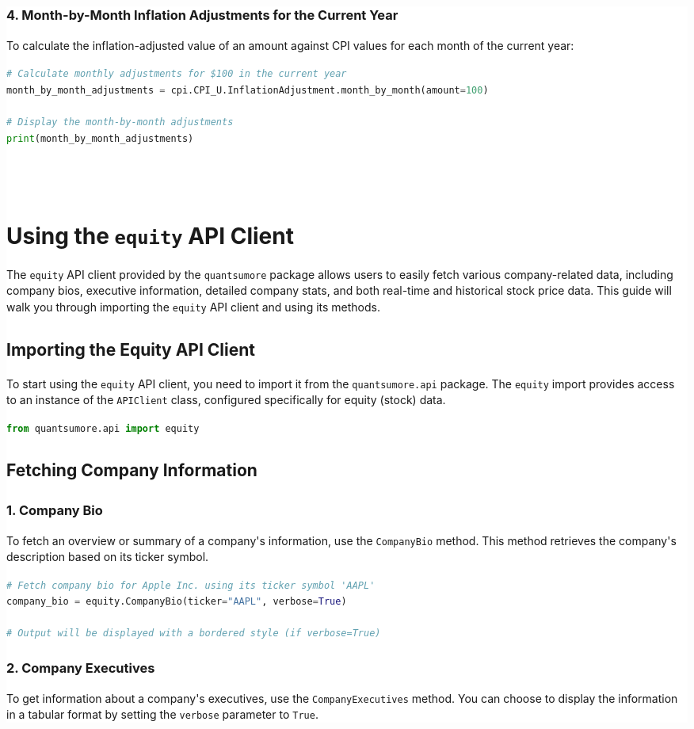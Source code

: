 ### 4. Month-by-Month Inflation Adjustments for the Current Year

To calculate the inflation-adjusted value of an amount against CPI values for each month of the current year:

```python
# Calculate monthly adjustments for $100 in the current year
month_by_month_adjustments = cpi.CPI_U.InflationAdjustment.month_by_month(amount=100)

# Display the month-by-month adjustments
print(month_by_month_adjustments)
```


<br><br>




# Using the `equity` API Client

The `equity` API client provided by the `quantsumore` package allows users to easily fetch various company-related data, including company bios, executive information, detailed company stats, and both real-time and historical stock price data. This guide will walk you through importing the `equity` API client and using its methods.

## Importing the Equity API Client

To start using the `equity` API client, you need to import it from the `quantsumore.api` package. The `equity` import provides access to an instance of the `APIClient` class, configured specifically for equity (stock) data.

```python
from quantsumore.api import equity
```

## Fetching Company Information

### 1. Company Bio

To fetch an overview or summary of a company's information, use the `CompanyBio` method. This method retrieves the company's description based on its ticker symbol.

```python
# Fetch company bio for Apple Inc. using its ticker symbol 'AAPL'
company_bio = equity.CompanyBio(ticker="AAPL", verbose=True)

# Output will be displayed with a bordered style (if verbose=True)
```

### 2. Company Executives

To get information about a company's executives, use the `CompanyExecutives` method. You can choose to display the information in a tabular format by setting the `verbose` parameter to `True`.
